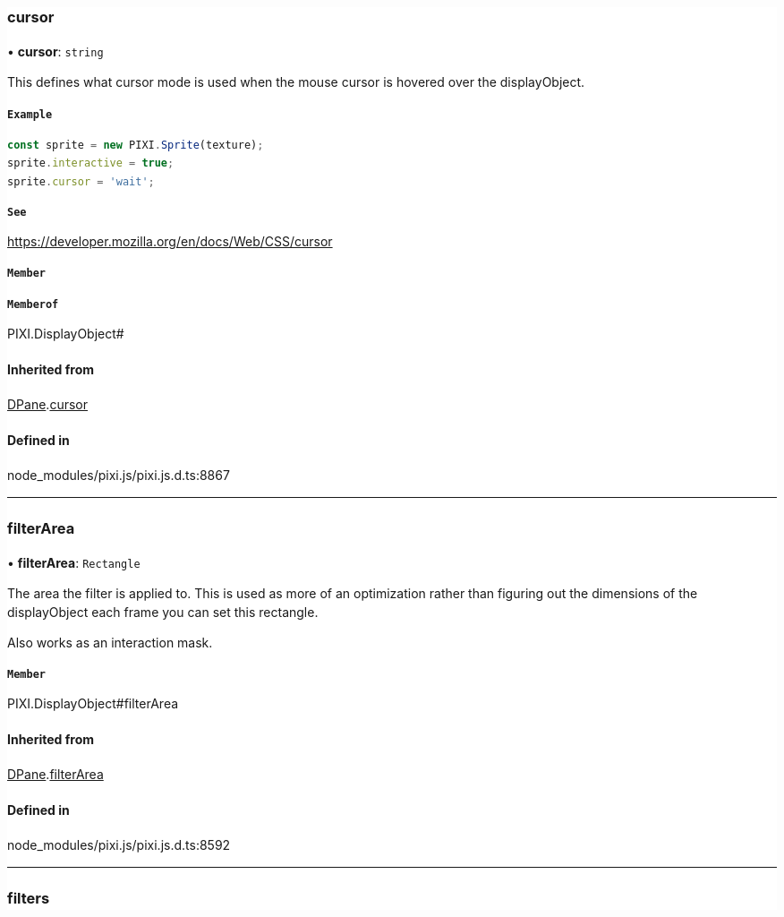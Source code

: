 ### cursor

• **cursor**: `string`

This defines what cursor mode is used when the mouse cursor
is hovered over the displayObject.

**`Example`**

```ts
const sprite = new PIXI.Sprite(texture);
sprite.interactive = true;
sprite.cursor = 'wait';
```

**`See`**

https://developer.mozilla.org/en/docs/Web/CSS/cursor

**`Member`**

**`Memberof`**

PIXI.DisplayObject#

#### Inherited from

[DPane](DPane.md).[cursor](DPane.md#cursor)

#### Defined in

node_modules/pixi.js/pixi.js.d.ts:8867

___

### filterArea

• **filterArea**: `Rectangle`

The area the filter is applied to. This is used as more of an optimization
rather than figuring out the dimensions of the displayObject each frame you can set this rectangle.

Also works as an interaction mask.

**`Member`**

PIXI.DisplayObject#filterArea

#### Inherited from

[DPane](DPane.md).[filterArea](DPane.md#filterarea)

#### Defined in

node_modules/pixi.js/pixi.js.d.ts:8592

___

### filters
